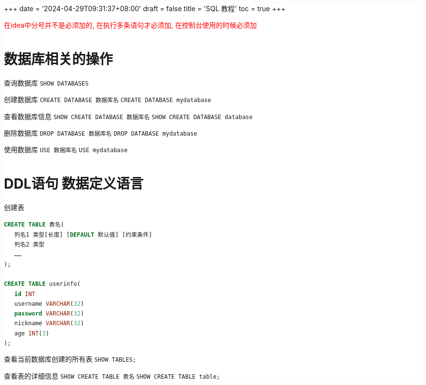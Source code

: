 +++
date = '2024-04-29T09:31:37+08:00'
draft = false
title = 'SQL 教程'
toc = true
+++

<p style=color:red;> 在idea中分号并不是必须加的, 在执行多条语句才必须加, 在控制台使用的时候必须加<p>

# 数据库相关的操作
查询数据库	 `SHOW DATABASES`

创建数据库
`CREATE DATABASE 数据库名`
`CREATE DATABASE mydatabase`

查看数据库信息
`SHOW CREATE DATABASE 数据库名`
`SHOW CREATE DATABASE database`

删除数据库
`DROP DATABASE 数据库名`
`DROP DATABASE mydatabase`

使用数据库
 `USE 数据库名`
 `USE mydatabase`

# DDL语句	 数据定义语言
 创建表
 ```sql
 CREATE TABLE 表名(
    列名1 类型[长度] [DEFAULT 默认值] [约束条件]
    列名2 类型
    ……
);

CREATE TABLE userinfo(
    id INT
    username VARCHAR(32)
    password VARCHAR(32)
    nickname VARCHAR(32)
    age INT(3)
);
 ```

 查看当前数据库创建的所有表
 `SHOW TABLES;`

 查看表的详细信息
 `SHOW CREATE TABLE 表名`
 `SHOW CREATE TABLE table;`
